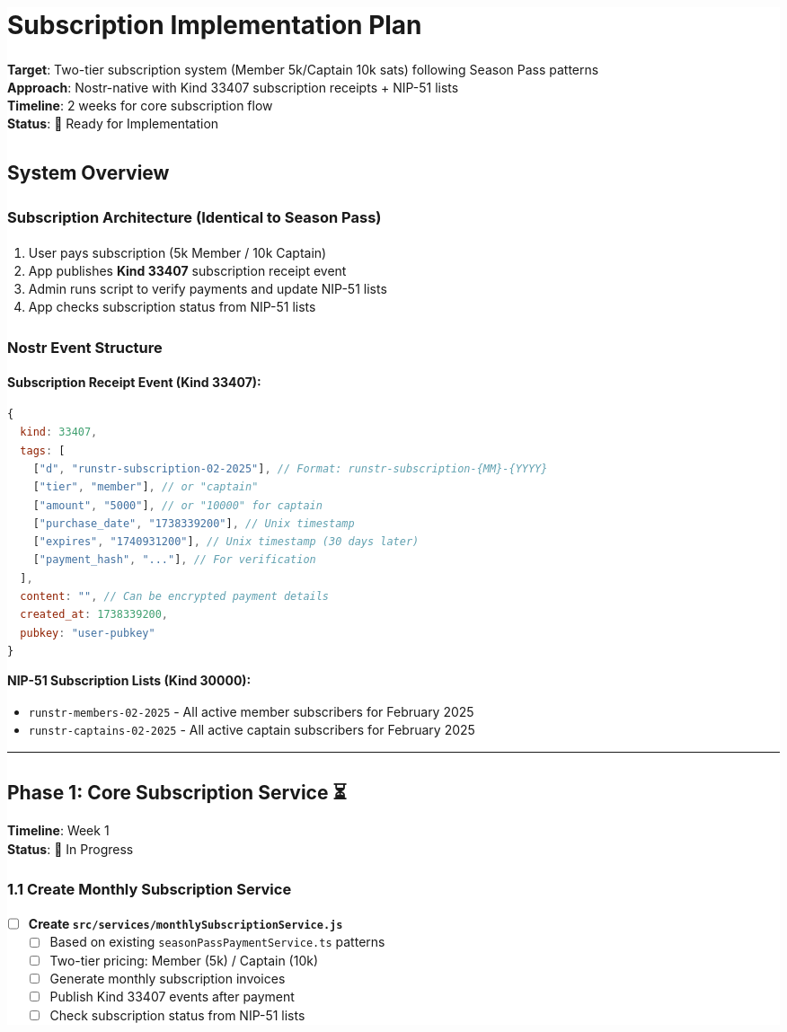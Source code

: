 # Subscription Implementation Plan

**Target**: Two-tier subscription system (Member 5k/Captain 10k sats) following Season Pass patterns  
**Approach**: Nostr-native with Kind 33407 subscription receipts + NIP-51 lists  
**Timeline**: 2 weeks for core subscription flow  
**Status**: 🚀 Ready for Implementation  

## System Overview

### Subscription Architecture (Identical to Season Pass)
1. User pays subscription (5k Member / 10k Captain)
2. App publishes **Kind 33407** subscription receipt event
3. Admin runs script to verify payments and update NIP-51 lists
4. App checks subscription status from NIP-51 lists

### Nostr Event Structure

**Subscription Receipt Event (Kind 33407):**
```javascript
{
  kind: 33407,
  tags: [
    ["d", "runstr-subscription-02-2025"], // Format: runstr-subscription-{MM}-{YYYY}
    ["tier", "member"], // or "captain"
    ["amount", "5000"], // or "10000" for captain
    ["purchase_date", "1738339200"], // Unix timestamp
    ["expires", "1740931200"], // Unix timestamp (30 days later)
    ["payment_hash", "..."], // For verification
  ],
  content: "", // Can be encrypted payment details
  created_at: 1738339200,
  pubkey: "user-pubkey"
}
```

**NIP-51 Subscription Lists (Kind 30000):**
- `runstr-members-02-2025` - All active member subscribers for February 2025
- `runstr-captains-02-2025` - All active captain subscribers for February 2025

---

## Phase 1: Core Subscription Service ⏳
**Timeline**: Week 1  
**Status**: 🔄 In Progress

### 1.1 Create Monthly Subscription Service
- [ ] **Create `src/services/monthlySubscriptionService.js`**
  - [ ] Based on existing `seasonPassPaymentService.ts` patterns
  - [ ] Two-tier pricing: Member (5k) / Captain (10k)
  - [ ] Generate monthly subscription invoices
  - [ ] Publish Kind 33407 events after payment
  - [ ] Check subscription status from NIP-51 lists
